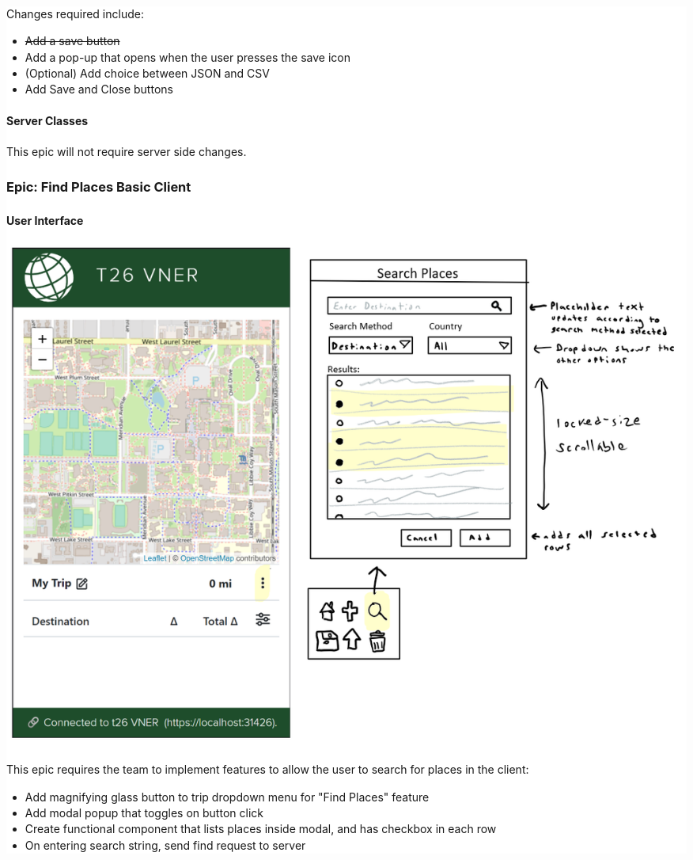 Changes required include:
* ~~Add a save button~~
* Add a pop-up that opens when the user presses the save icon
* (Optional) Add choice between JSON and CSV
* Add Save and Close buttons

#### Server Classes
This epic will not require server side changes.

### Epic: Find Places Basic Client 

#### User Interface
![about user interface](images/Find_Place_UI_Sketch.png)

This epic requires the team to implement features to allow the user to search for places in the client:
* Add magnifying glass button to trip dropdown menu for "Find Places" feature
* Add modal popup that toggles on button click
* Create functional component that lists places inside modal, and has checkbox in each row
* On entering search string, send find request to server
